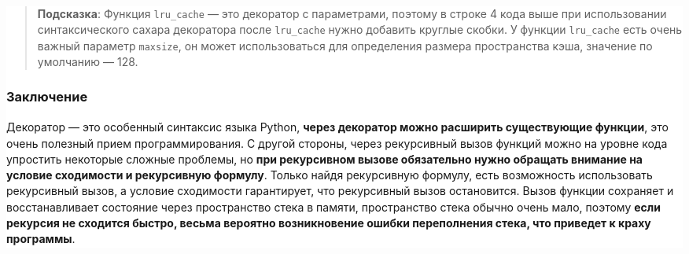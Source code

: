 > **Подсказка**: Функция `lru_cache` — это декоратор с параметрами, поэтому в строке 4 кода выше при использовании синтаксического сахара декоратора после `lru_cache` нужно добавить круглые скобки. У функции `lru_cache` есть очень важный параметр `maxsize`, он может использоваться для определения размера пространства кэша, значение по умолчанию — 128.

### Заключение

Декоратор — это особенный синтаксис языка Python, **через декоратор можно расширить существующие функции**, это очень полезный прием программирования. С другой стороны, через рекурсивный вызов функций можно на уровне кода упростить некоторые сложные проблемы, но **при рекурсивном вызове обязательно нужно обращать внимание на условие сходимости и рекурсивную формулу**. Только найдя рекурсивную формулу, есть возможность использовать рекурсивный вызов, а условие сходимости гарантирует, что рекурсивный вызов остановится. Вызов функции сохраняет и восстанавливает состояние через пространство стека в памяти, пространство стека обычно очень мало, поэтому **если рекурсия не сходится быстро, весьма вероятно возникновение ошибки переполнения стека, что приведет к краху программы**.

